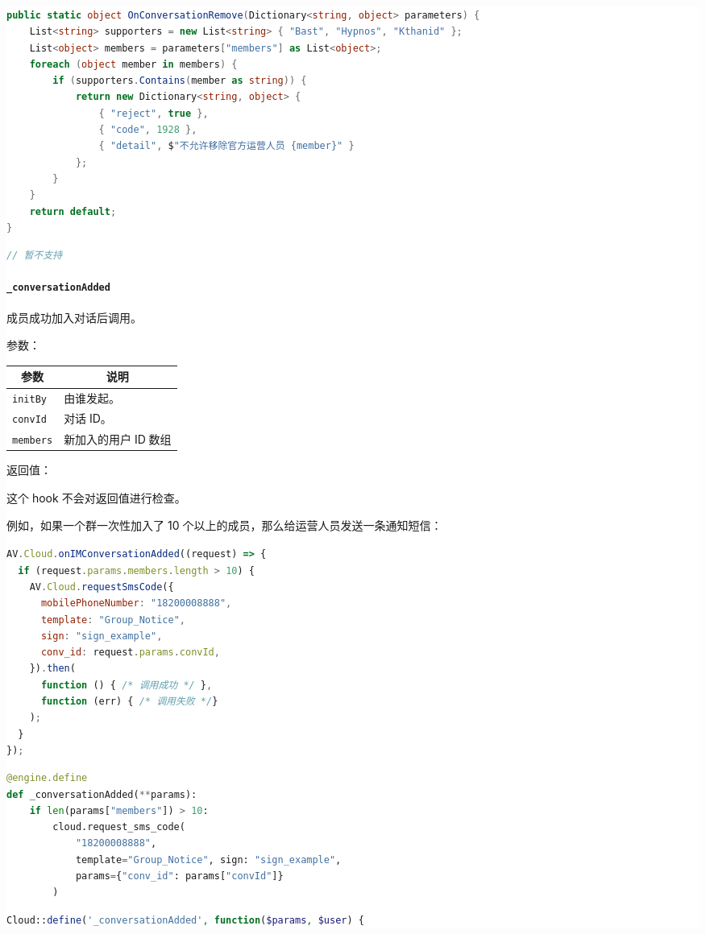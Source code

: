 ```cs
public static object OnConversationRemove(Dictionary<string, object> parameters) {
    List<string> supporters = new List<string> { "Bast", "Hypnos", "Kthanid" };
    List<object> members = parameters["members"] as List<object>;
    foreach (object member in members) {
        if (supporters.Contains(member as string)) {
            return new Dictionary<string, object> {
                { "reject", true },
                { "code", 1928 },
                { "detail", $"不允许移除官方运营人员 {member}" }
            };
        }
    }
    return default;
}
```
```go
// 暂不支持
```

</MultiLang>


#### `_conversationAdded`

成员成功加入对话后调用。

参数：

参数 | 说明
--- | ---
`initBy` | 由谁发起。
`convId` | 对话 ID。
`members` | 新加入的用户 ID 数组

返回值：

这个 hook 不会对返回值进行检查。

例如，如果一个群一次性加入了 10 个以上的成员，那么给运营人员发送一条通知短信：

<MultiLang kind="engine">

```js
AV.Cloud.onIMConversationAdded((request) => {
  if (request.params.members.length > 10) {
    AV.Cloud.requestSmsCode({
      mobilePhoneNumber: "18200008888",
      template: "Group_Notice",
      sign: "sign_example",
      conv_id: request.params.convId,
    }).then(
      function () { /* 调用成功 */ },
      function (err) { /* 调用失败 */}
    );
  }
});
```
```python
@engine.define
def _conversationAdded(**params):
    if len(params["members"]) > 10:
        cloud.request_sms_code(
            "18200008888",
            template="Group_Notice", sign: "sign_example",
            params={"conv_id": params["convId"]}
        )
```
```php
Cloud::define('_conversationAdded', function($params, $user) {
```